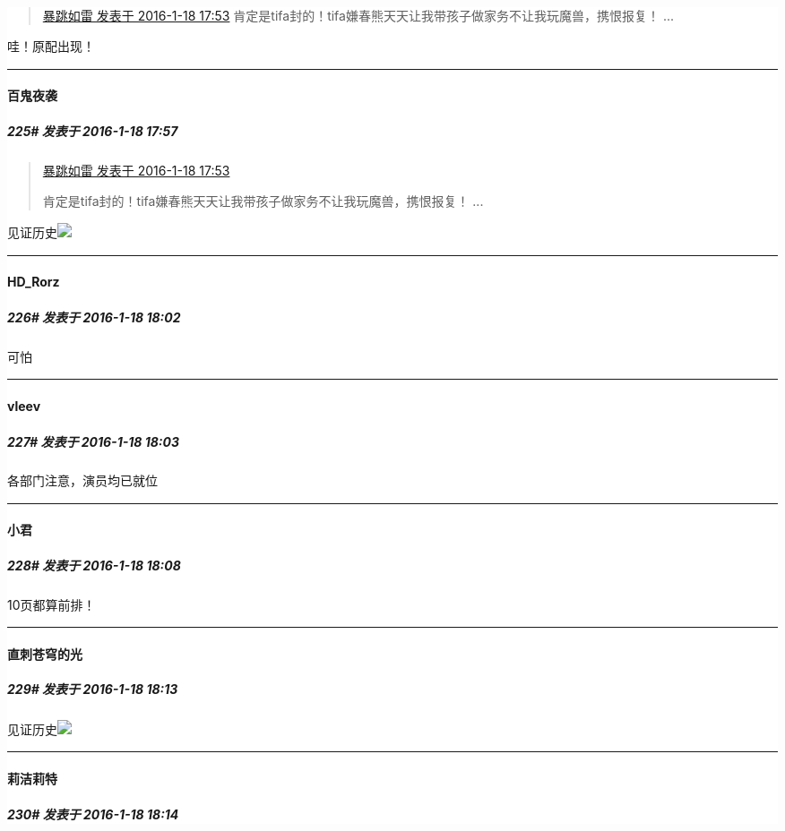 
<blockquote><a href="httphttps://bbs.saraba1st.com/2b/forum.php?mod=redirect&amp;amp;goto=findpost&amp;amp;pid=31348251&amp;amp;ptid=1206286" target="_blank">暴跳如雷 发表于 2016-1-18 17:53</a>
肯定是tifa封的！tifa嫌春熊天天让我带孩子做家务不让我玩魔兽，携恨报复！ ...</blockquote>
哇！原配出现！


-----

####  百鬼夜袭  
##### 225#       发表于 2016-1-18 17:57


<blockquote><a href="httphttps://bbs.saraba1st.com/2b/forum.php?mod=redirect&amp;goto=findpost&amp;pid=31348251&amp;ptid=1206286" target="_blank">暴跳如雷 发表于 2016-1-18 17:53</a>

肯定是tifa封的！tifa嫌春熊天天让我带孩子做家务不让我玩魔兽，携恨报复！ ...</blockquote>
见证历史<img src="https://static.saraba1st.com/image/smiley/face/91.gif" referrerpolicy="no-referrer">


-----

####  HD_Rorz  
##### 226#       发表于 2016-1-18 18:02


可怕


-----

####  vleev  
##### 227#       发表于 2016-1-18 18:03


各部门注意，演员均已就位


-----

####  小君  
##### 228#       发表于 2016-1-18 18:08


10页都算前排！


-----

####  直刺苍穹的光  
##### 229#       发表于 2016-1-18 18:13


见证历史<img src="https://static.saraba1st.com/image/smiley/face/119.gif" referrerpolicy="no-referrer">


-----

####  莉洁莉特  
##### 230#       发表于 2016-1-18 18:14
